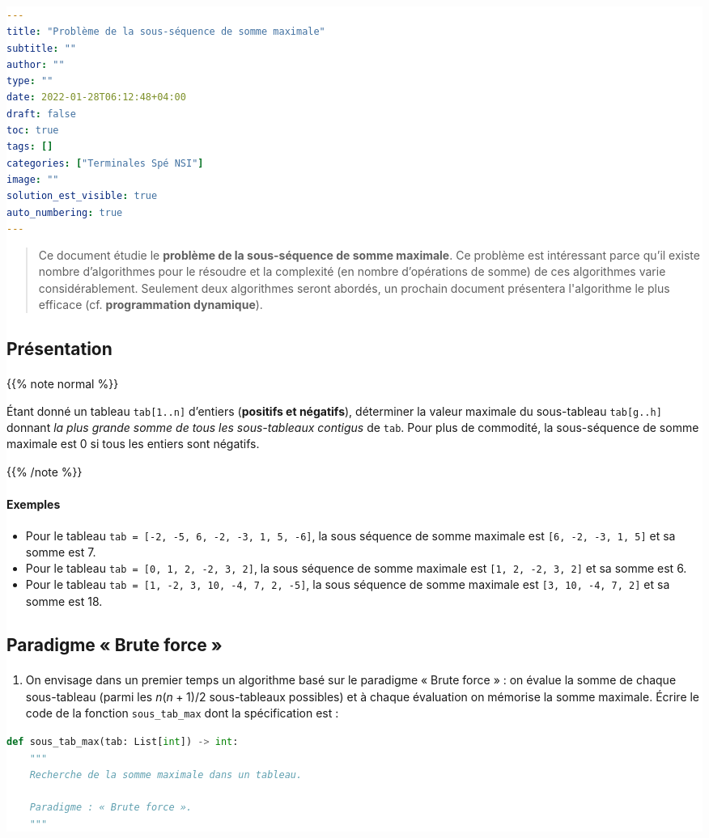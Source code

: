 ```yaml
---
title: "Problème de la sous-séquence de somme maximale"
subtitle: ""
author: ""
type: ""
date: 2022-01-28T06:12:48+04:00
draft: false
toc: true
tags: []
categories: ["Terminales Spé NSI"]
image: ""
solution_est_visible: true
auto_numbering: true
---
```


> Ce document étudie le **problème de la sous-séquence de somme maximale**. Ce problème est intéressant parce qu’il existe nombre d’algorithmes pour le résoudre et la complexité (en nombre d’opérations de somme) de ces algorithmes varie considérablement.
Seulement deux algorithmes seront abordés, un prochain document présentera l'algorithme le plus efficace (cf. **programmation dynamique**).

## Présentation

{{% note normal %}}

Étant donné un tableau `tab[1..n]` d’entiers (**positifs et négatifs**), déterminer la valeur maximale du sous-tableau `tab[g..h]` donnant *la plus grande somme de tous les sous-tableaux contigus* de `tab`.
Pour plus de commodité, la sous-séquence de somme maximale est 0 si tous les entiers sont négatifs.

{{% /note %}}

#### Exemples

- Pour le tableau `tab = [-2, -5, 6, -2, -3, 1, 5, -6]`, la sous séquence de somme maximale est `[6, -2, -3, 1, 5]` et sa somme est 7.
- Pour le tableau `tab = [0, 1, 2, -2, 3, 2]`, la sous séquence de somme maximale est `[1, 2, -2, 3, 2]` et sa somme est 6.
- Pour le tableau `tab = [1, -2, 3, 10, -4, 7, 2, -5]`, la sous séquence de somme maximale est `[3, 10, -4, 7, 2]` et sa somme est 18.

## Paradigme « Brute force »

1. On envisage dans un premier temps un algorithme basé sur le paradigme « Brute force »&nbsp;: on évalue la somme de chaque sous-tableau (parmi les $n(n + 1)/2$ sous-tableaux possibles) et à chaque évaluation on mémorise la somme maximale.
Écrire le code de la fonction `sous_tab_max` dont la spécification est&nbsp;:

```python
def sous_tab_max(tab: List[int]) -> int:
    """
    Recherche de la somme maximale dans un tableau.
    
    Paradigme : « Brute force ».
    """
```
